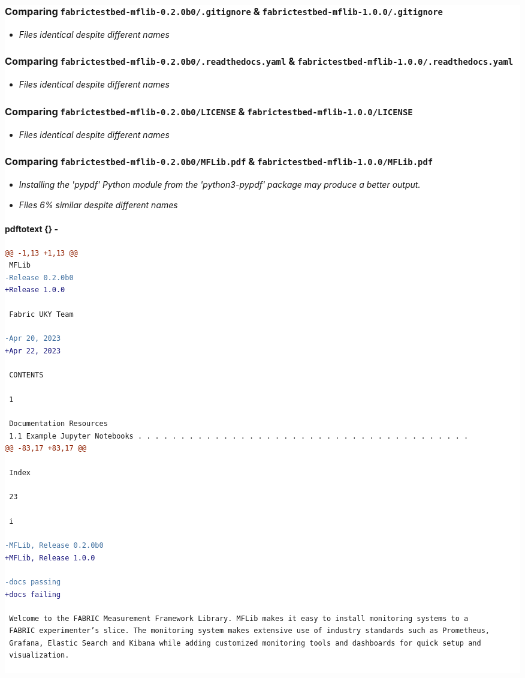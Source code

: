 ### Comparing `fabrictestbed-mflib-0.2.0b0/.gitignore` & `fabrictestbed-mflib-1.0.0/.gitignore`

 * *Files identical despite different names*

### Comparing `fabrictestbed-mflib-0.2.0b0/.readthedocs.yaml` & `fabrictestbed-mflib-1.0.0/.readthedocs.yaml`

 * *Files identical despite different names*

### Comparing `fabrictestbed-mflib-0.2.0b0/LICENSE` & `fabrictestbed-mflib-1.0.0/LICENSE`

 * *Files identical despite different names*

### Comparing `fabrictestbed-mflib-0.2.0b0/MFLib.pdf` & `fabrictestbed-mflib-1.0.0/MFLib.pdf`

 * *Installing the 'pypdf' Python module from the 'python3-pypdf' package may produce a better output.*

 * *Files 6% similar despite different names*

#### pdftotext {} -

```diff
@@ -1,13 +1,13 @@
 MFLib
-Release 0.2.0b0
+Release 1.0.0
 
 Fabric UKY Team
 
-Apr 20, 2023
+Apr 22, 2023
 
 CONTENTS
 
 1
 
 Documentation Resources
 1.1 Example Jupyter Notebooks . . . . . . . . . . . . . . . . . . . . . . . . . . . . . . . . . . . . . . .
@@ -83,17 +83,17 @@
 
 Index
 
 23
 
 i
 
-MFLib, Release 0.2.0b0
+MFLib, Release 1.0.0
 
-docs passing
+docs failing
 
 Welcome to the FABRIC Measurement Framework Library. MFLib makes it easy to install monitoring systems to a
 FABRIC experimenter’s slice. The monitoring system makes extensive use of industry standards such as Prometheus,
 Grafana, Elastic Search and Kibana while adding customized monitoring tools and dashboards for quick setup and
 visualization.
 
```